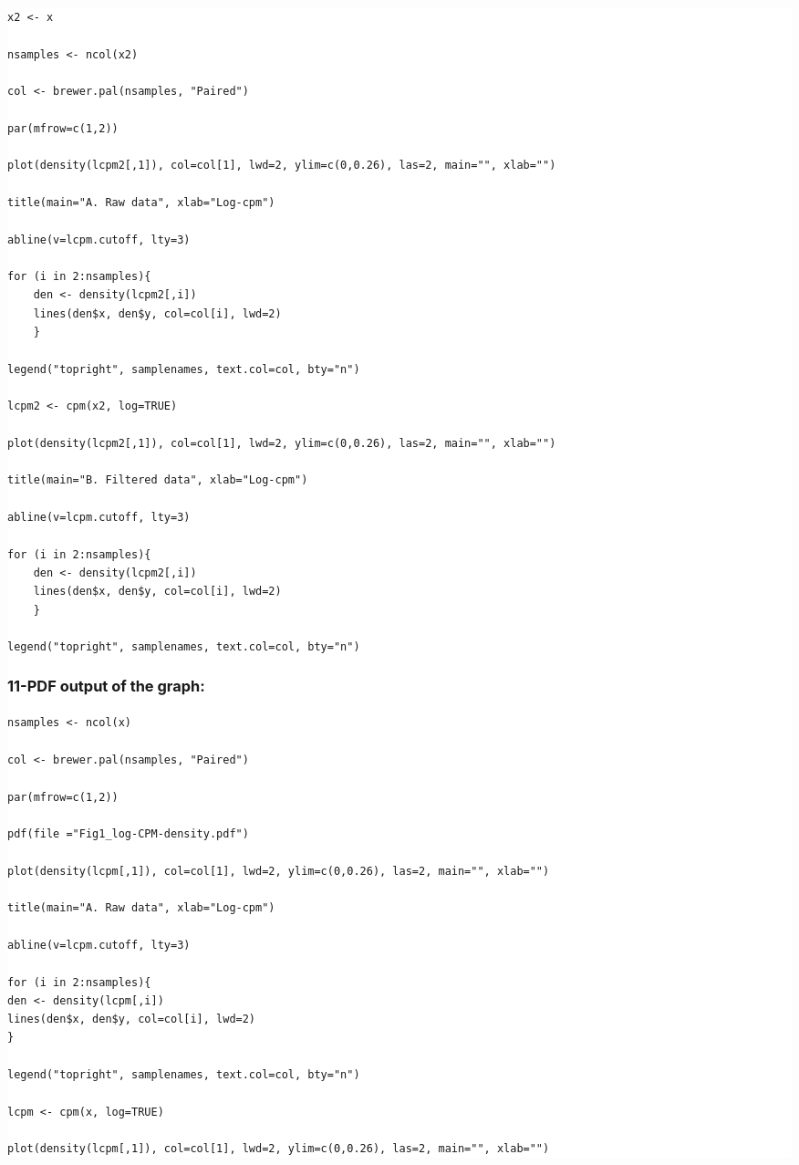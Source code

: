     x2 <- x
    
    nsamples <- ncol(x2)
    
    col <- brewer.pal(nsamples, "Paired")
    
    par(mfrow=c(1,2))
    
    plot(density(lcpm2[,1]), col=col[1], lwd=2, ylim=c(0,0.26), las=2, main="", xlab="")
    
    title(main="A. Raw data", xlab="Log-cpm")
    
    abline(v=lcpm.cutoff, lty=3)
    
    for (i in 2:nsamples){
        den <- density(lcpm2[,i]) 
        lines(den$x, den$y, col=col[i], lwd=2)
        }

    legend("topright", samplenames, text.col=col, bty="n")
    
    lcpm2 <- cpm(x2, log=TRUE)
    
    plot(density(lcpm2[,1]), col=col[1], lwd=2, ylim=c(0,0.26), las=2, main="", xlab="")
    
    title(main="B. Filtered data", xlab="Log-cpm")
    
    abline(v=lcpm.cutoff, lty=3)
    
    for (i in 2:nsamples){
        den <- density(lcpm2[,i])
        lines(den$x, den$y, col=col[i], lwd=2)
        }
    
    legend("topright", samplenames, text.col=col, bty="n")

### 11-PDF output of the graph:
    nsamples <- ncol(x)
    
    col <- brewer.pal(nsamples, "Paired")
    
    par(mfrow=c(1,2))
    
    pdf(file ="Fig1_log-CPM-density.pdf")
    
    plot(density(lcpm[,1]), col=col[1], lwd=2, ylim=c(0,0.26), las=2, main="", xlab="")
    
    title(main="A. Raw data", xlab="Log-cpm")
    
    abline(v=lcpm.cutoff, lty=3)
    
    for (i in 2:nsamples){
    den <- density(lcpm[,i])
    lines(den$x, den$y, col=col[i], lwd=2)
    }
    
    legend("topright", samplenames, text.col=col, bty="n")
    
    lcpm <- cpm(x, log=TRUE)
    
    plot(density(lcpm[,1]), col=col[1], lwd=2, ylim=c(0,0.26), las=2, main="", xlab="")
    